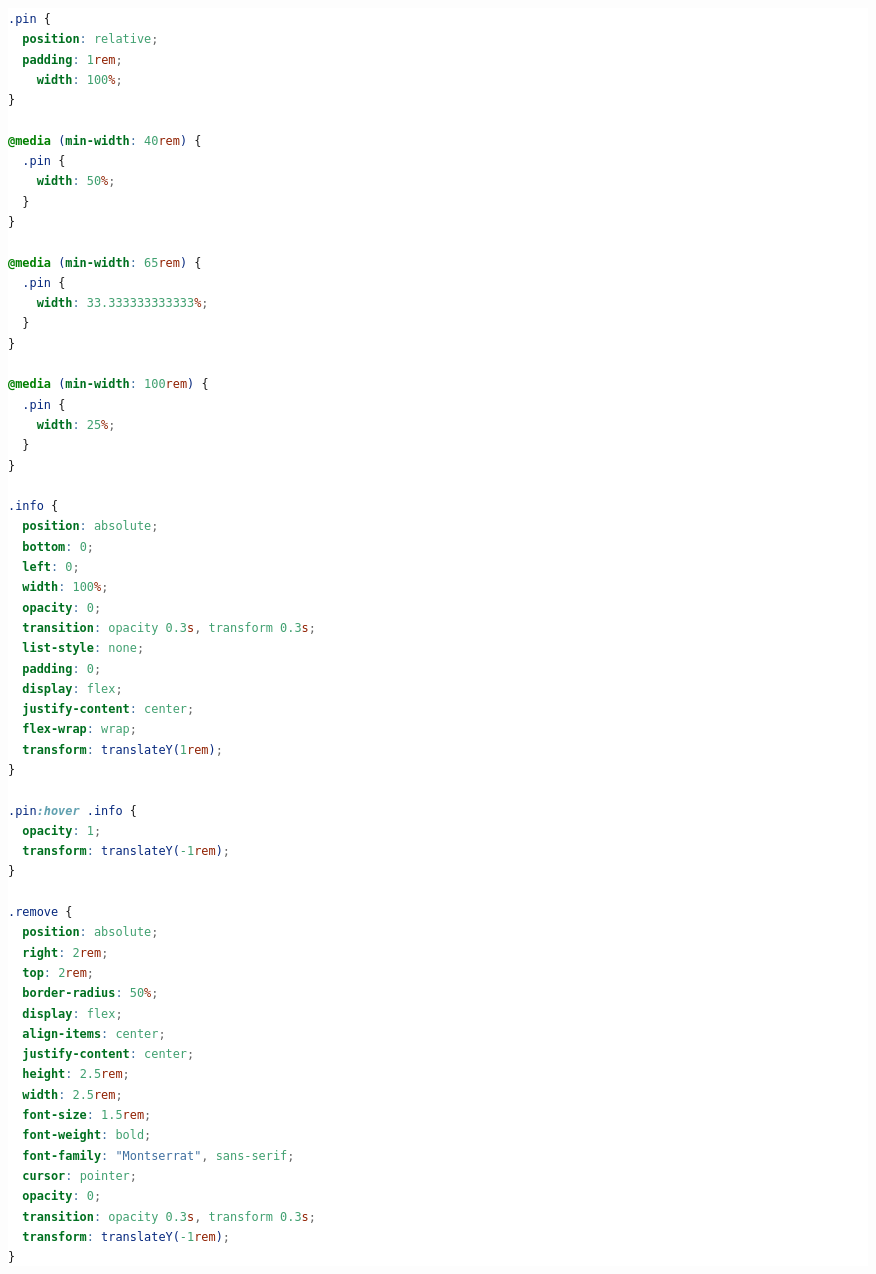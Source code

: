 ```css
.pin {
  position: relative;
  padding: 1rem;
	width: 100%;
}

@media (min-width: 40rem) {
  .pin { 
    width: 50%; 
  }
}

@media (min-width: 65rem) {
  .pin { 
    width: 33.333333333333%;
  }
}

@media (min-width: 100rem) {
  .pin { 
    width: 25%;
  }
}

.info {
  position: absolute;
  bottom: 0;
  left: 0;
  width: 100%;
  opacity: 0;
  transition: opacity 0.3s, transform 0.3s;
  list-style: none;
  padding: 0;
  display: flex;
  justify-content: center;
  flex-wrap: wrap;
  transform: translateY(1rem);
}

.pin:hover .info {
  opacity: 1;
  transform: translateY(-1rem);
}

.remove {
  position: absolute;
  right: 2rem;
  top: 2rem;
  border-radius: 50%;
  display: flex;
  align-items: center;
  justify-content: center;
  height: 2.5rem;
  width: 2.5rem;
  font-size: 1.5rem;
  font-weight: bold;
  font-family: "Montserrat", sans-serif;
  cursor: pointer;
  opacity: 0;
  transition: opacity 0.3s, transform 0.3s;
  transform: translateY(-1rem);
}

```